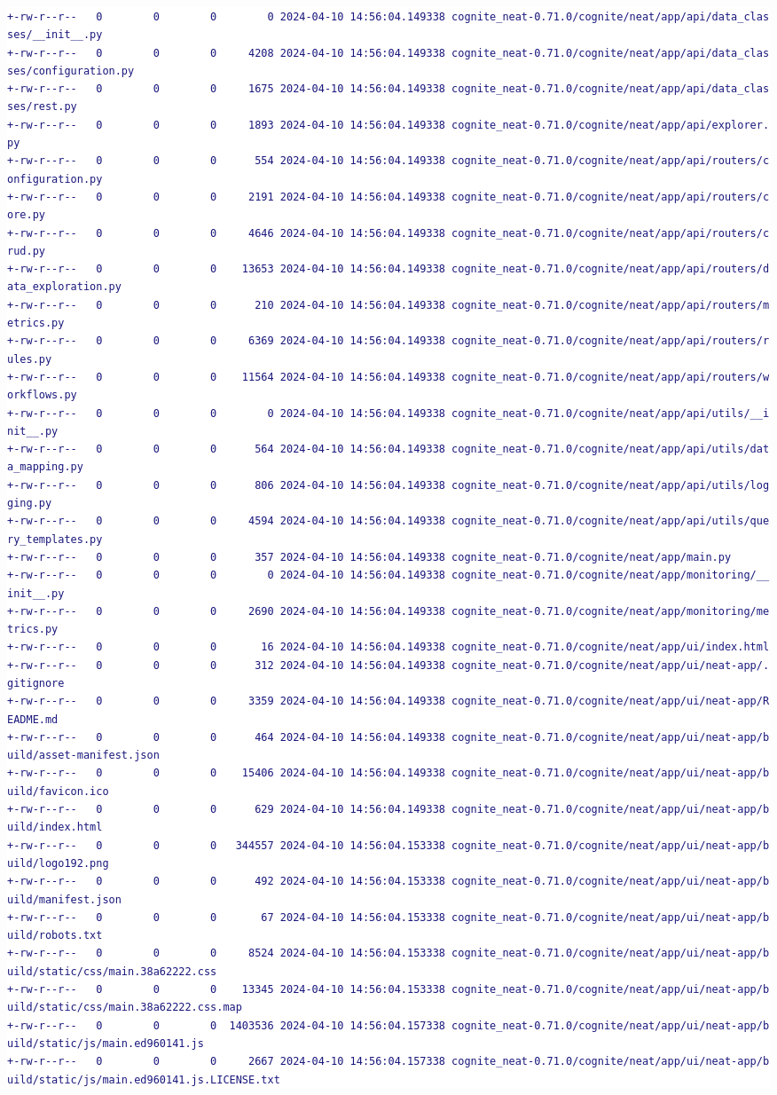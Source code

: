 ```diff
+-rw-r--r--   0        0        0        0 2024-04-10 14:56:04.149338 cognite_neat-0.71.0/cognite/neat/app/api/data_classes/__init__.py
+-rw-r--r--   0        0        0     4208 2024-04-10 14:56:04.149338 cognite_neat-0.71.0/cognite/neat/app/api/data_classes/configuration.py
+-rw-r--r--   0        0        0     1675 2024-04-10 14:56:04.149338 cognite_neat-0.71.0/cognite/neat/app/api/data_classes/rest.py
+-rw-r--r--   0        0        0     1893 2024-04-10 14:56:04.149338 cognite_neat-0.71.0/cognite/neat/app/api/explorer.py
+-rw-r--r--   0        0        0      554 2024-04-10 14:56:04.149338 cognite_neat-0.71.0/cognite/neat/app/api/routers/configuration.py
+-rw-r--r--   0        0        0     2191 2024-04-10 14:56:04.149338 cognite_neat-0.71.0/cognite/neat/app/api/routers/core.py
+-rw-r--r--   0        0        0     4646 2024-04-10 14:56:04.149338 cognite_neat-0.71.0/cognite/neat/app/api/routers/crud.py
+-rw-r--r--   0        0        0    13653 2024-04-10 14:56:04.149338 cognite_neat-0.71.0/cognite/neat/app/api/routers/data_exploration.py
+-rw-r--r--   0        0        0      210 2024-04-10 14:56:04.149338 cognite_neat-0.71.0/cognite/neat/app/api/routers/metrics.py
+-rw-r--r--   0        0        0     6369 2024-04-10 14:56:04.149338 cognite_neat-0.71.0/cognite/neat/app/api/routers/rules.py
+-rw-r--r--   0        0        0    11564 2024-04-10 14:56:04.149338 cognite_neat-0.71.0/cognite/neat/app/api/routers/workflows.py
+-rw-r--r--   0        0        0        0 2024-04-10 14:56:04.149338 cognite_neat-0.71.0/cognite/neat/app/api/utils/__init__.py
+-rw-r--r--   0        0        0      564 2024-04-10 14:56:04.149338 cognite_neat-0.71.0/cognite/neat/app/api/utils/data_mapping.py
+-rw-r--r--   0        0        0      806 2024-04-10 14:56:04.149338 cognite_neat-0.71.0/cognite/neat/app/api/utils/logging.py
+-rw-r--r--   0        0        0     4594 2024-04-10 14:56:04.149338 cognite_neat-0.71.0/cognite/neat/app/api/utils/query_templates.py
+-rw-r--r--   0        0        0      357 2024-04-10 14:56:04.149338 cognite_neat-0.71.0/cognite/neat/app/main.py
+-rw-r--r--   0        0        0        0 2024-04-10 14:56:04.149338 cognite_neat-0.71.0/cognite/neat/app/monitoring/__init__.py
+-rw-r--r--   0        0        0     2690 2024-04-10 14:56:04.149338 cognite_neat-0.71.0/cognite/neat/app/monitoring/metrics.py
+-rw-r--r--   0        0        0       16 2024-04-10 14:56:04.149338 cognite_neat-0.71.0/cognite/neat/app/ui/index.html
+-rw-r--r--   0        0        0      312 2024-04-10 14:56:04.149338 cognite_neat-0.71.0/cognite/neat/app/ui/neat-app/.gitignore
+-rw-r--r--   0        0        0     3359 2024-04-10 14:56:04.149338 cognite_neat-0.71.0/cognite/neat/app/ui/neat-app/README.md
+-rw-r--r--   0        0        0      464 2024-04-10 14:56:04.149338 cognite_neat-0.71.0/cognite/neat/app/ui/neat-app/build/asset-manifest.json
+-rw-r--r--   0        0        0    15406 2024-04-10 14:56:04.149338 cognite_neat-0.71.0/cognite/neat/app/ui/neat-app/build/favicon.ico
+-rw-r--r--   0        0        0      629 2024-04-10 14:56:04.149338 cognite_neat-0.71.0/cognite/neat/app/ui/neat-app/build/index.html
+-rw-r--r--   0        0        0   344557 2024-04-10 14:56:04.153338 cognite_neat-0.71.0/cognite/neat/app/ui/neat-app/build/logo192.png
+-rw-r--r--   0        0        0      492 2024-04-10 14:56:04.153338 cognite_neat-0.71.0/cognite/neat/app/ui/neat-app/build/manifest.json
+-rw-r--r--   0        0        0       67 2024-04-10 14:56:04.153338 cognite_neat-0.71.0/cognite/neat/app/ui/neat-app/build/robots.txt
+-rw-r--r--   0        0        0     8524 2024-04-10 14:56:04.153338 cognite_neat-0.71.0/cognite/neat/app/ui/neat-app/build/static/css/main.38a62222.css
+-rw-r--r--   0        0        0    13345 2024-04-10 14:56:04.153338 cognite_neat-0.71.0/cognite/neat/app/ui/neat-app/build/static/css/main.38a62222.css.map
+-rw-r--r--   0        0        0  1403536 2024-04-10 14:56:04.157338 cognite_neat-0.71.0/cognite/neat/app/ui/neat-app/build/static/js/main.ed960141.js
+-rw-r--r--   0        0        0     2667 2024-04-10 14:56:04.157338 cognite_neat-0.71.0/cognite/neat/app/ui/neat-app/build/static/js/main.ed960141.js.LICENSE.txt
```